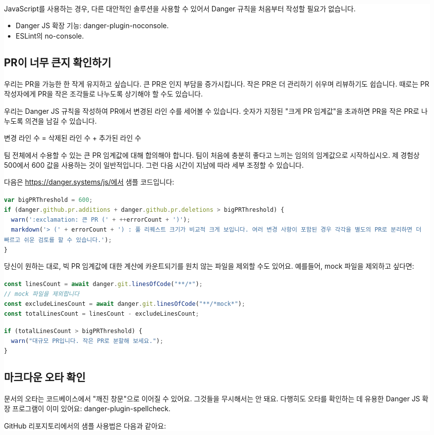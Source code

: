JavaScript를 사용하는 경우, 다른 대안적인 솔루션을 사용할 수 있어서 Danger 규칙을 처음부터 작성할 필요가 없습니다.

<div class="content-ad"></div>

- Danger JS 확장 기능: danger-plugin-noconsole.
- ESLint의 no-console.

## PR이 너무 큰지 확인하기

우리는 PR을 가능한 한 작게 유지하고 싶습니다. 큰 PR은 인지 부담을 증가시킵니다. 작은 PR은 더 관리하기 쉬우며 리뷰하기도 쉽습니다. 때로는 PR 작성자에게 PR을 작은 조각들로 나누도록 상기해야 할 수도 있습니다.

우리는 Danger JS 규칙을 작성하여 PR에서 변경된 라인 수를 세어볼 수 있습니다. 숫자가 지정된 "크게 PR 임계값"을 초과하면 PR을 작은 PR로 나누도록 의견을 남길 수 있습니다.

<div class="content-ad"></div>

변경 라인 수 = 삭제된 라인 수 + 추가된 라인 수

팀 전체에서 수용할 수 있는 큰 PR 임계값에 대해 합의해야 합니다. 팀이 처음에 충분히 좋다고 느끼는 임의의 임계값으로 시작하십시오. 제 경험상 500에서 600 값을 사용하는 것이 일반적입니다. 그런 다음 시간이 지남에 따라 세부 조정할 수 있습니다.

다음은 https://danger.systems/js/에서 샘플 코드입니다:

```js
var bigPRThreshold = 600;
if (danger.github.pr.additions + danger.github.pr.deletions > bigPRThreshold) {
  warn(':exclamation: 큰 PR (' + ++errorCount + ')');
  markdown('> (' + errorCount + ') : 풀 리퀘스트 크기가 비교적 크게 보입니다. 여러 변경 사항이 포함된 경우 각각을 별도의 PR로 분리하면 더 빠르고 쉬운 검토를 할 수 있습니다.');
}
```

<div class="content-ad"></div>

당신이 원하는 대로, 빅 PR 임계값에 대한 계산에 카운트되기를 원치 않는 파일을 제외할 수도 있어요. 예를들어, mock 파일을 제외하고 싶다면:

```js
const linesCount = await danger.git.linesOfCode("**/*");
// mock 파일을 제외합니다
const excludeLinesCount = await danger.git.linesOfCode("**/*mock*");
const totalLinesCount = linesCount - excludeLinesCount;
```

```js
if (totalLinesCount > bigPRThreshold) {
  warn("대규모 PR입니다. 작은 PR로 분할해 보세요.");
}
```

## 마크다운 오타 확인

<div class="content-ad"></div>

문서의 오타는 코드베이스에서 "깨진 창문"으로 이어질 수 있어요. 그것들을 무시해서는 안 돼요. 다행히도 오타를 확인하는 데 유용한 Danger JS 확장 프로그램이 이미 있어요: danger-plugin-spellcheck.

GitHub 리포지토리에서의 샘플 사용법은 다음과 같아요:
